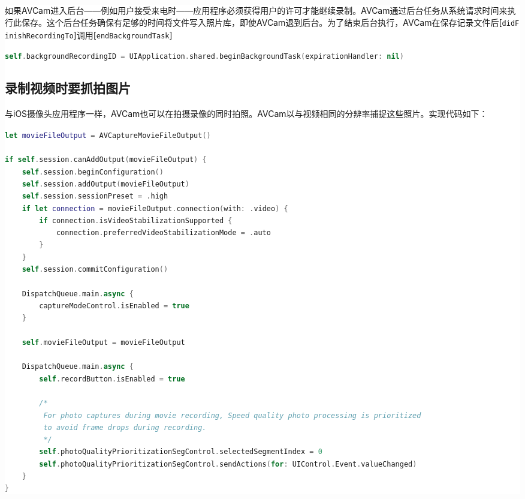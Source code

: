 
如果AVCam进入后台——例如用户接受来电时——应用程序必须获得用户的许可才能继续录制。AVCam通过后台任务从系统请求时间来执行此保存。这个后台任务确保有足够的时间将文件写入照片库，即使AVCam退到后台。为了结束后台执行，AVCam在保存记录文件后[`didFinishRecordingTo`]调用[`endBackgroundTask`]

``` swift
self.backgroundRecordingID = UIApplication.shared.beginBackgroundTask(expirationHandler: nil)
```

## 录制视频时要抓拍图片

与iOS摄像头应用程序一样，AVCam也可以在拍摄录像的同时拍照。AVCam以与视频相同的分辨率捕捉这些照片。实现代码如下：

``` swift
let movieFileOutput = AVCaptureMovieFileOutput()

if self.session.canAddOutput(movieFileOutput) {
    self.session.beginConfiguration()
    self.session.addOutput(movieFileOutput)
    self.session.sessionPreset = .high
    if let connection = movieFileOutput.connection(with: .video) {
        if connection.isVideoStabilizationSupported {
            connection.preferredVideoStabilizationMode = .auto
        }
    }
    self.session.commitConfiguration()
    
    DispatchQueue.main.async {
        captureModeControl.isEnabled = true
    }
    
    self.movieFileOutput = movieFileOutput
    
    DispatchQueue.main.async {
        self.recordButton.isEnabled = true
        
        /*
         For photo captures during movie recording, Speed quality photo processing is prioritized
         to avoid frame drops during recording.
         */
        self.photoQualityPrioritizationSegControl.selectedSegmentIndex = 0
        self.photoQualityPrioritizationSegControl.sendActions(for: UIControl.Event.valueChanged)
    }
}
```
